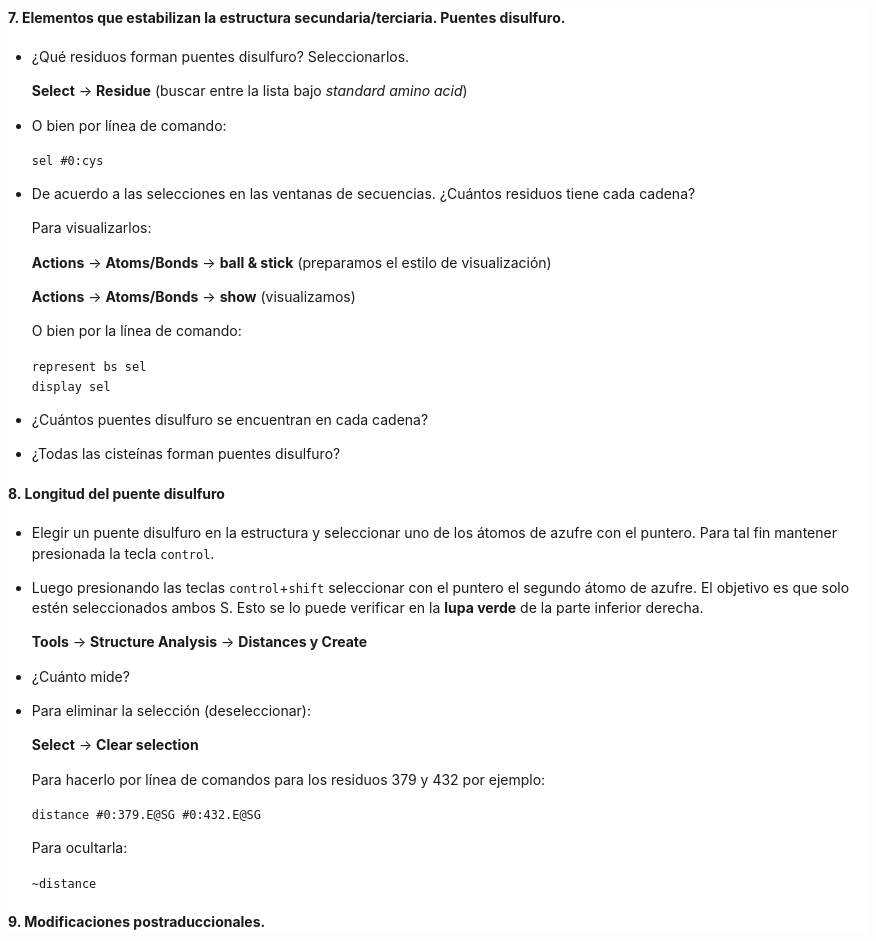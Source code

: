 #### 7. Elementos que estabilizan la estructura secundaria/terciaria. Puentes disulfuro. 

* ¿Qué residuos forman puentes disulfuro? Seleccionarlos.

    **Select** → **Residue** (buscar entre la lista bajo *standard amino acid*)

* O bien por línea de comando:

    ```
    sel #0:cys
    ```

* De acuerdo a las selecciones en las ventanas de secuencias. ¿Cuántos residuos tiene cada cadena?

    Para visualizarlos:
 
    **Actions** → **Atoms/Bonds** → **ball & stick** (preparamos el estilo de visualización)

    **Actions** → **Atoms/Bonds** → **show** (visualizamos)

    O bien por la línea de comando:

    ```
    represent bs sel
    display sel
    ```

* ¿Cuántos puentes disulfuro se encuentran en cada cadena?
* ¿Todas las cisteínas forman puentes disulfuro?

#### 8. Longitud del puente disulfuro

* Elegir un puente disulfuro en la estructura y seleccionar uno de los átomos de azufre con el puntero. Para tal fin mantener presionada la tecla `control`.

* Luego presionando las teclas `control`+`shift` seleccionar con el puntero el segundo átomo de azufre. El objetivo es que solo estén seleccionados ambos S. Esto se lo puede verificar en la **lupa verde** de la parte inferior derecha.

    **Tools** → **Structure Analysis** → **Distances y Create**

* ¿Cuánto mide?

* Para eliminar la selección (deseleccionar):

    **Select** → **Clear selection**

    Para hacerlo por línea de comandos para los residuos 379 y 432 por ejemplo:

    ```
    distance #0:379.E@SG #0:432.E@SG
    ```

    Para ocultarla:

    ```
    ~distance
    ```

#### 9. Modificaciones postraduccionales.
